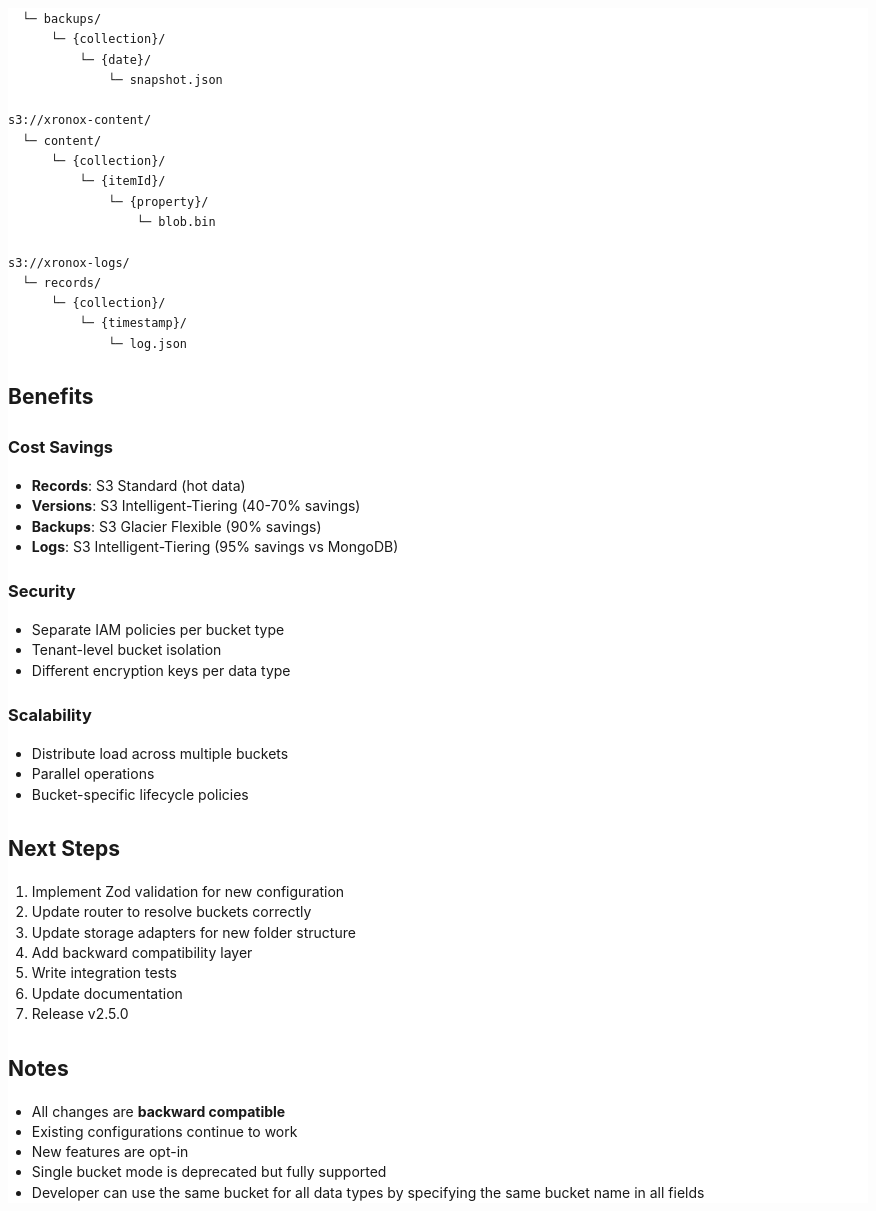 ```
  └─ backups/
      └─ {collection}/
          └─ {date}/
              └─ snapshot.json

s3://xronox-content/
  └─ content/
      └─ {collection}/
          └─ {itemId}/
              └─ {property}/
                  └─ blob.bin

s3://xronox-logs/
  └─ records/
      └─ {collection}/
          └─ {timestamp}/
              └─ log.json
```

## Benefits

### Cost Savings

- **Records**: S3 Standard (hot data)
- **Versions**: S3 Intelligent-Tiering (40-70% savings)
- **Backups**: S3 Glacier Flexible (90% savings)
- **Logs**: S3 Intelligent-Tiering (95% savings vs MongoDB)

### Security

- Separate IAM policies per bucket type
- Tenant-level bucket isolation
- Different encryption keys per data type

### Scalability

- Distribute load across multiple buckets
- Parallel operations
- Bucket-specific lifecycle policies

## Next Steps

1. Implement Zod validation for new configuration
2. Update router to resolve buckets correctly
3. Update storage adapters for new folder structure
4. Add backward compatibility layer
5. Write integration tests
6. Update documentation
7. Release v2.5.0

## Notes

- All changes are **backward compatible**
- Existing configurations continue to work
- New features are opt-in
- Single bucket mode is deprecated but fully supported
- Developer can use the same bucket for all data types by specifying the same bucket name in all fields

